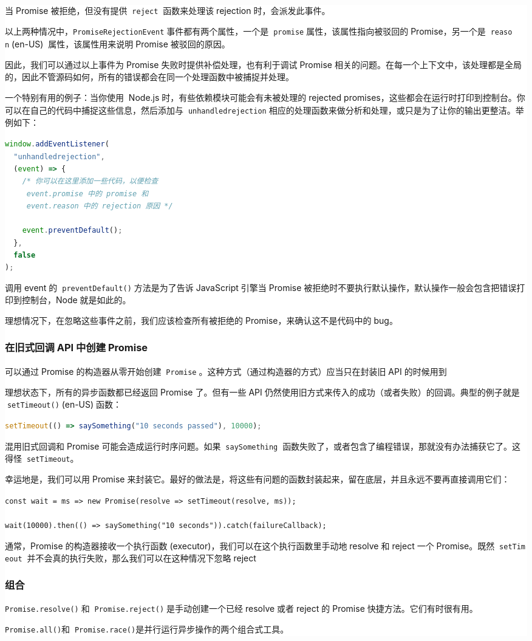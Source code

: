 当 Promise 被拒绝，但没有提供  `reject`  函数来处理该 rejection 时，会派发此事件。

以上两种情况中，`PromiseRejectionEvent` 事件都有两个属性，一个是  `promise` 属性，该属性指向被驳回的 Promise，另一个是  `reason` (en-US)  属性，该属性用来说明 Promise 被驳回的原因。

因此，我们可以通过以上事件为 Promise 失败时提供补偿处理，也有利于调试 Promise 相关的问题。在每一个上下文中，该处理都是全局的，因此不管源码如何，所有的错误都会在同一个处理函数中被捕捉并处理。

一个特别有用的例子：当你使用  Node.js 时，有些依赖模块可能会有未被处理的 rejected promises，这些都会在运行时打印到控制台。你可以在自己的代码中捕捉这些信息，然后添加与  `unhandledrejection` 相应的处理函数来做分析和处理，或只是为了让你的输出更整洁。举例如下：

```js
window.addEventListener(
  "unhandledrejection",
  (event) => {
    /* 你可以在这里添加一些代码，以便检查
     event.promise 中的 promise 和
     event.reason 中的 rejection 原因 */

    event.preventDefault();
  },
  false
);
```

调用 event 的  `preventDefault()` 方法是为了告诉 JavaScript 引擎当 Promise 被拒绝时不要执行默认操作，默认操作一般会包含把错误打印到控制台，Node 就是如此的。

理想情况下，在忽略这些事件之前，我们应该检查所有被拒绝的 Promise，来确认这不是代码中的 bug。

### 在旧式回调 API 中创建 Promise

可以通过 Promise 的构造器从零开始创建  `Promise` 。这种方式（通过构造器的方式）应当只在封装旧 API 的时候用到

理想状态下，所有的异步函数都已经返回 Promise 了。但有一些 API 仍然使用旧方式来传入的成功（或者失败）的回调。典型的例子就是  `setTimeout()` (en-US) 函数：

```js
setTimeout(() => saySomething("10 seconds passed"), 10000);
```

混用旧式回调和 Promise 可能会造成运行时序问题。如果  `saySomething`  函数失败了，或者包含了编程错误，那就没有办法捕获它了。这得怪  `setTimeout`。

幸运地是，我们可以用 Promise 来封装它。最好的做法是，将这些有问题的函数封装起来，留在底层，并且永远不要再直接调用它们：

```
const wait = ms => new Promise(resolve => setTimeout(resolve, ms));

wait(10000).then(() => saySomething("10 seconds")).catch(failureCallback);
```

通常，Promise 的构造器接收一个执行函数 (executor)，我们可以在这个执行函数里手动地 resolve 和 reject 一个 Promise。既然  `setTimeout`  并不会真的执行失败，那么我们可以在这种情况下忽略 reject

### 组合

`Promise.resolve()` 和  `Promise.reject()` 是手动创建一个已经 resolve 或者 reject 的 Promise 快捷方法。它们有时很有用。

`Promise.all()`和  `Promise.race()`是并行运行异步操作的两个组合式工具。
